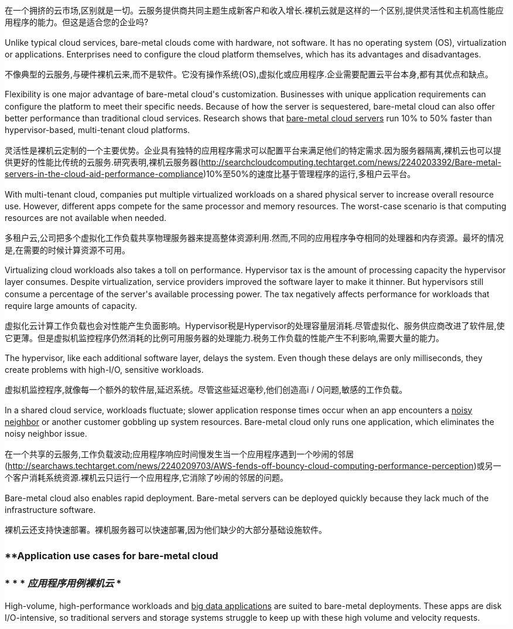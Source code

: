 在一个拥挤的云市场,区别就是一切。云服务提供商共同主题生成新客户和收入增长.裸机云就是这样的一个区别,提供灵活性和主机高性能应用程序的能力。但这是适合您的企业吗?

Unlike typical cloud services, bare-metal clouds come with hardware, not software. It has no operating system (OS), virtualization or applications. Enterprises need to configure the cloud platform themselves, which has its advantages and disadvantages.

不像典型的云服务,与硬件裸机云来,而不是软件。它没有操作系统(OS),虚拟化或应用程序.企业需要配置云平台本身,都有其优点和缺点。

Flexibility is one major advantage of bare-metal cloud's customization. Businesses with unique application requirements can configure the platform to meet their specific needs. Because of how the server is sequestered, bare-metal cloud can also offer better performance than traditional cloud services. Research shows that [bare-metal cloud servers](http://searchcloudcomputing.techtarget.com/news/2240203392/Bare-metal-servers-in-the-cloud-aid-performance-compliance) run 10% to 50% faster than hypervisor-based, multi-tenant cloud platforms.

灵活性是裸机云定制的一个主要优势。企业具有独特的应用程序需求可以配置平台来满足他们的特定需求.因为服务器隔离,裸机云也可以提供更好的性能比传统的云服务.研究表明,裸机云服务器(http://searchcloudcomputing.techtarget.com/news/2240203392/Bare-metal-servers-in-the-cloud-aid-performance-compliance)10%至50%的速度比基于管理程序的运行,多租户云平台。

With multi-tenant cloud, companies put multiple virtualized workloads on a shared physical server to increase overall resource use. However, different apps compete for the same processor and memory resources. The worst-case scenario is that computing resources are not available when needed.

多租户云,公司把多个虚拟化工作负载共享物理服务器来提高整体资源利用.然而,不同的应用程序争夺相同的处理器和内存资源。最坏的情况是,在需要的时候计算资源不可用。

Virtualizing cloud workloads also takes a toll on performance. Hypervisor tax is the amount of processing capacity the hypervisor layer consumes. Despite virtualization, service providers improved the software layer to make it thinner. But hypervisors still consume a percentage of the server's available processing power. The tax negatively affects performance for workloads that require large amounts of capacity.

虚拟化云计算工作负载也会对性能产生负面影响。Hypervisor税是Hypervisor的处理容量层消耗.尽管虚拟化、服务供应商改进了软件层,使它更薄。但是虚拟机监控程序仍然消耗的比例可用服务器的处理能力.税务工作负载的性能产生不利影响,需要大量的能力。

The hypervisor, like each additional software layer, delays the system. Even though these delays are only milliseconds, they create problems with high-I/O, sensitive workloads.

虚拟机监控程序,就像每一个额外的软件层,延迟系统。尽管这些延迟毫秒,他们创造高i / O问题,敏感的工作负载。

In a shared cloud service, workloads fluctuate; slower application response times occur when an app encounters a [noisy neighbor](http://searchaws.techtarget.com/news/2240209703/AWS-fends-off-bouncy-cloud-computing-performance-perception) or another customer gobbling up system resources. Bare-metal cloud only runs one application, which eliminates the noisy neighbor issue.

在一个共享的云服务,工作负载波动;应用程序响应时间慢发生当一个应用程序遇到一个吵闹的邻居(http://searchaws.techtarget.com/news/2240209703/AWS-fends-off-bouncy-cloud-computing-performance-perception)或另一个客户消耗系统资源.裸机云只运行一个应用程序,它消除了吵闹的邻居的问题。

Bare-metal cloud also enables rapid deployment. Bare-metal servers can be deployed quickly because they lack much of the infrastructure software.

裸机云还支持快速部署。裸机服务器可以快速部署,因为他们缺少的大部分基础设施软件。

### ****Application use cases for bare-metal cloud**

### * * * *应用程序用例裸机云* *

High-volume, high-performance workloads and [big data applications](http://searchcloudcomputing.techtarget.com/news/2240219702/Cloud-based-data-analytics-levels-the-BI-playing-field) are suited to bare-metal deployments. These apps are disk I/O-intensive, so traditional servers and storage systems struggle to keep up with these high volume and velocity requests.
